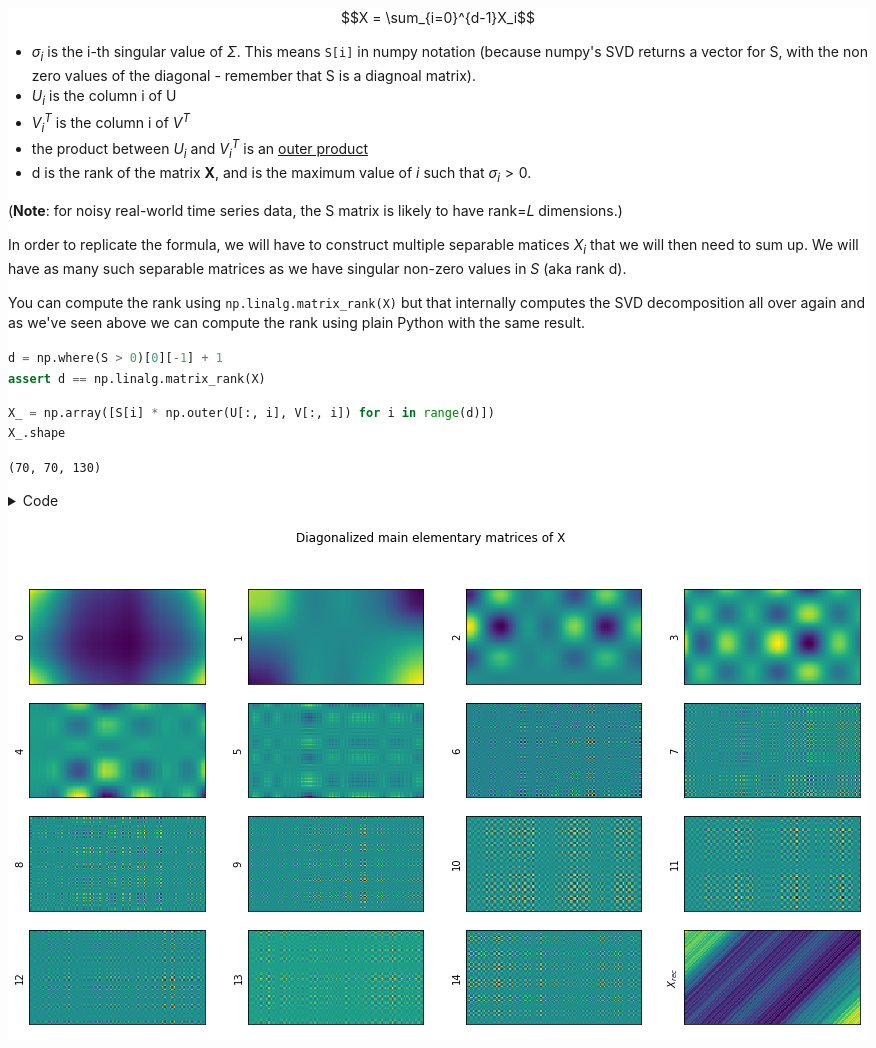 $$X = \sum_{i=0}^{d-1}X_i$$

* $\sigma_i$ is the i-th singular value of $\Sigma$. This means `S[i]` in numpy notation (because numpy's SVD returns a vector for S, with the non zero values of the diagonal - remember that S is a diagnoal matrix). 
* $U_i$ is the column i of U
* $V^T_i$ is the column i of $V^T$
* the product between $U_i$ and $V^T_i$ is an [outer product](https://en.wikipedia.org/wiki/Outer_product)
* d is the rank of the matrix $\mathbf{X}$, and is the maximum value of $i$ such that $\sigma_i > 0$. 

(**Note**: for noisy real-world time series data, the S matrix is likely to have  rank=𝐿  dimensions.)

In order to replicate the formula, we will have to construct multiple separable matices $X_i$ that we will then need to sum up. We will have as many such separable matrices as we have singular non-zero values in $S$ (aka rank d).

You can compute the rank using `np.linalg.matrix_rank(X)` but that internally computes the SVD decomposition all over again and as we've seen above we can compute the rank using plain Python with the same result.


```python
d = np.where(S > 0)[0][-1] + 1
assert d == np.linalg.matrix_rank(X)
```


```python
X_ = np.array([S[i] * np.outer(U[:, i], V[:, i]) for i in range(d)])
X_.shape
```




    (70, 70, 130)



<details><summary markdown='span'>Code</summary></details>

![png](../assets/images/2019-11-11-SSA_%28Singular_Spectrum_analisys%29_files/2019-11-11-SSA_%28Singular_Spectrum_analisys%29_84_0.png)
